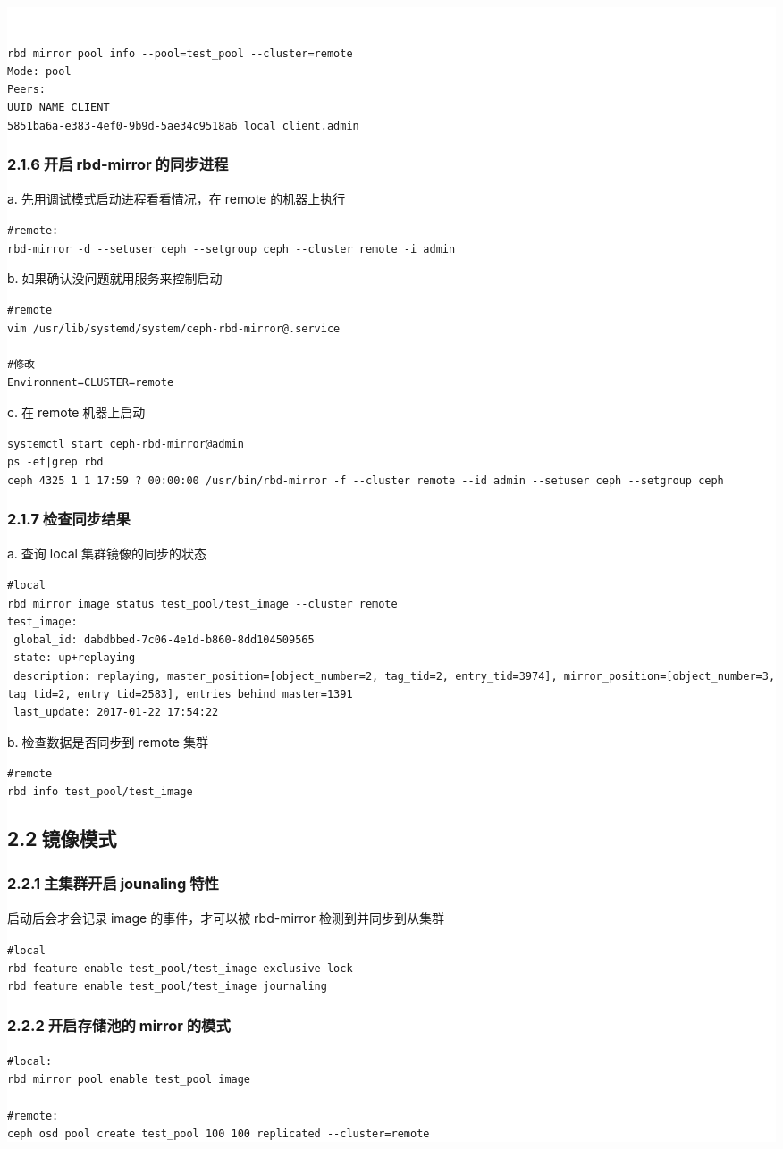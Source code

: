 ```plain


rbd mirror pool info --pool=test_pool --cluster=remote
Mode: pool
Peers:
UUID NAME CLIENT
5851ba6a-e383-4ef0-9b9d-5ae34c9518a6 local client.admin
```
### 2.1.6 开启 rbd-mirror 的同步进程
a. 先用调试模式启动进程看看情况，在 remote 的机器上执行
```plain
#remote:
rbd-mirror -d --setuser ceph --setgroup ceph --cluster remote -i admin
```
b. 如果确认没问题就用服务来控制启动
```plain
#remote
vim /usr/lib/systemd/system/ceph-rbd-mirror@.service

#修改
Environment=CLUSTER=remote
```
c. 在 remote 机器上启动
```plain
systemctl start ceph-rbd-mirror@admin
ps -ef|grep rbd
ceph 4325 1 1 17:59 ? 00:00:00 /usr/bin/rbd-mirror -f --cluster remote --id admin --setuser ceph --setgroup ceph
```
### 2.1.7 检查同步结果
a. 查询 local 集群镜像的同步的状态
```plain
#local
rbd mirror image status test_pool/test_image --cluster remote
test_image:
 global_id: dabdbbed-7c06-4e1d-b860-8dd104509565
 state: up+replaying
 description: replaying, master_position=[object_number=2, tag_tid=2, entry_tid=3974], mirror_position=[object_number=3, tag_tid=2, entry_tid=2583], entries_behind_master=1391
 last_update: 2017-01-22 17:54:22
```
b. 检查数据是否同步到 remote 集群
```plain
#remote
rbd info test_pool/test_image
```

## 2.2 镜像模式
### 2.2.1 主集群开启 jounaling 特性
启动后会才会记录 image 的事件，才可以被 rbd-mirror 检测到并同步到从集群
```plain
#local
rbd feature enable test_pool/test_image exclusive-lock
rbd feature enable test_pool/test_image journaling
```
### 2.2.2 开启存储池的 mirror 的模式
```plain
#local:
rbd mirror pool enable test_pool image

#remote:
ceph osd pool create test_pool 100 100 replicated --cluster=remote
```